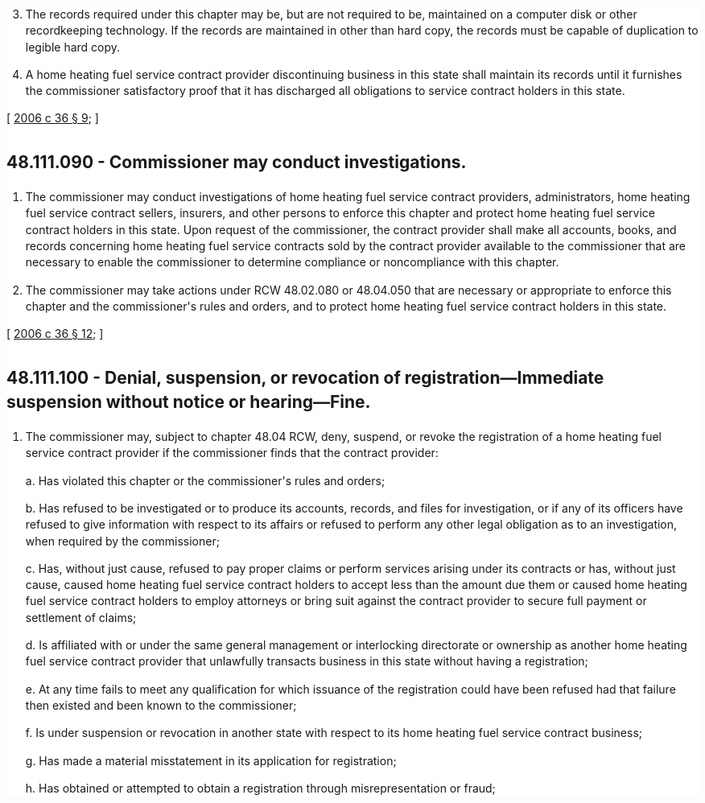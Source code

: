3. The records required under this chapter may be, but are not required to be, maintained on a computer disk or other recordkeeping technology. If the records are maintained in other than hard copy, the records must be capable of duplication to legible hard copy.

4. A home heating fuel service contract provider discontinuing business in this state shall maintain its records until it furnishes the commissioner satisfactory proof that it has discharged all obligations to service contract holders in this state.

\[ [2006 c 36 § 9](http://lawfilesext.leg.wa.gov/biennium/2005-06/Pdf/Bills/Session%20Laws/House/2776-S.SL.pdf?cite=2006%20c%2036%20§%209); \]

## 48.111.090 - Commissioner may conduct investigations.
1. The commissioner may conduct investigations of home heating fuel service contract providers, administrators, home heating fuel service contract sellers, insurers, and other persons to enforce this chapter and protect home heating fuel service contract holders in this state. Upon request of the commissioner, the contract provider shall make all accounts, books, and records concerning home heating fuel service contracts sold by the contract provider available to the commissioner that are necessary to enable the commissioner to determine compliance or noncompliance with this chapter.

2. The commissioner may take actions under RCW 48.02.080 or 48.04.050 that are necessary or appropriate to enforce this chapter and the commissioner's rules and orders, and to protect home heating fuel service contract holders in this state.

\[ [2006 c 36 § 12](http://lawfilesext.leg.wa.gov/biennium/2005-06/Pdf/Bills/Session%20Laws/House/2776-S.SL.pdf?cite=2006%20c%2036%20§%2012); \]

## 48.111.100 - Denial, suspension, or revocation of registration—Immediate suspension without notice or hearing—Fine.
1. The commissioner may, subject to chapter 48.04 RCW, deny, suspend, or revoke the registration of a home heating fuel service contract provider if the commissioner finds that the contract provider:

    a.  Has violated this chapter or the commissioner's rules and orders;

    b.  Has refused to be investigated or to produce its accounts, records, and files for investigation, or if any of its officers have refused to give information with respect to its affairs or refused to perform any other legal obligation as to an investigation, when required by the commissioner;

    c.  Has, without just cause, refused to pay proper claims or perform services arising under its contracts or has, without just cause, caused home heating fuel service contract holders to accept less than the amount due them or caused home heating fuel service contract holders to employ attorneys or bring suit against the contract provider to secure full payment or settlement of claims;

    d.  Is affiliated with or under the same general management or interlocking directorate or ownership as another home heating fuel service contract provider that unlawfully transacts business in this state without having a registration;

    e.  At any time fails to meet any qualification for which issuance of the registration could have been refused had that failure then existed and been known to the commissioner;

    f.  Is under suspension or revocation in another state with respect to its home heating fuel service contract business;

    g.  Has made a material misstatement in its application for registration;

    h.  Has obtained or attempted to obtain a registration through misrepresentation or fraud;

